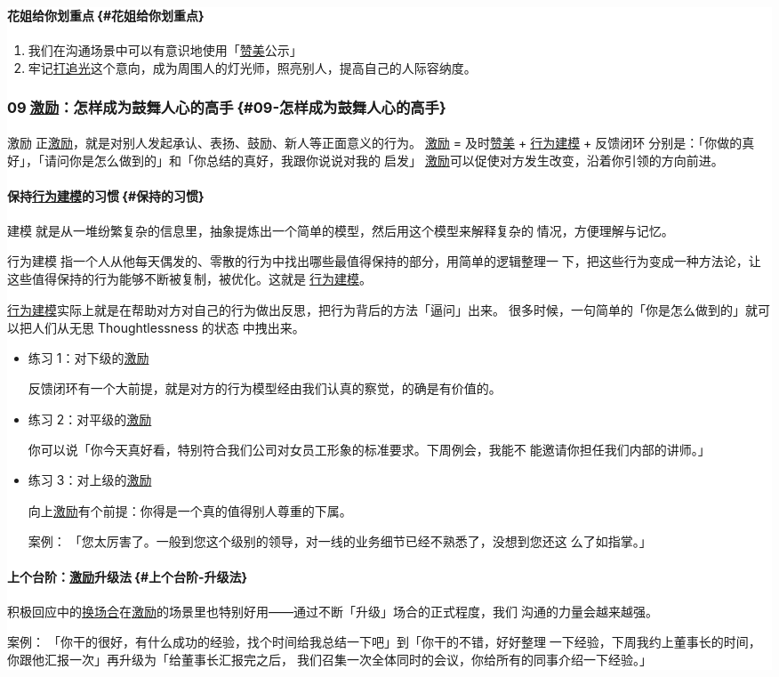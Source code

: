 #### 花姐给你划重点 {#花姐给你划重点}

1.  我们在沟通场景中可以有意识地使用「[赞美](#orga889eb8)公示」
2.  牢记[打追光](#org37a0152)这个意向，成为周围人的灯光师，照亮别人，提高自己的人际容纳度。


### 09 [激励](#org0e7b5cf)：怎样成为鼓舞人心的高手 {#09-怎样成为鼓舞人心的高手}

<a id="org0e7b5cf">激励</a>
正[激励](#org0e7b5cf)，就是对别人发起承认、表扬、鼓励、新人等正面意义的行为。
[激励](#org0e7b5cf) = 及时[赞美](#orga889eb8) + [行为建模](#org50d8c79) + 反馈闭环
分别是：「你做的真好」，「请问你是怎么做到的」和「你总结的真好，我跟你说说对我的
启发」
[激励](#org0e7b5cf)可以促使对方发生改变，沿着你引领的方向前进。


#### 保持[行为建模](#org50d8c79)的习惯 {#保持的习惯}

<a id="org3d676ae">建模</a>
就是从一堆纷繁复杂的信息里，抽象提炼出一个简单的模型，然后用这个模型来解释复杂的
情况，方便理解与记忆。

<a id="org50d8c79">行为建模</a>
指一个人从他每天偶发的、零散的行为中找出哪些最值得保持的部分，用简单的逻辑整理一
下，把这些行为变成一种方法论，让这些值得保持的行为能够不断被复制，被优化。这就是
[行为建模](#org50d8c79)。

[行为建模](#org50d8c79)实际上就是在帮助对方对自己的行为做出反思，把行为背后的方法「逼问」出来。
很多时候，一句简单的「你是怎么做到的」就可以把人们从无思 Thoughtlessness 的状态
中拽出来。



-  练习 1：对下级的[激励](#org0e7b5cf)

    反馈闭环有一个大前提，就是对方的行为模型经由我们认真的察觉，的确是有价值的。



-  练习 2：对平级的[激励](#org0e7b5cf)

    你可以说「你今天真好看，特别符合我们公司对女员工形象的标准要求。下周例会，我能不
    能邀请你担任我们内部的讲师。」



-  练习 3：对上级的[激励](#org0e7b5cf)

    向上[激励](#org0e7b5cf)有个前提：你得是一个真的值得别人尊重的下属。

    案例：
    「您太厉害了。一般到您这个级别的领导，对一线的业务细节已经不熟悉了，没想到您还这
    么了如指掌。」


#### 上个台阶：[激励](#org0e7b5cf)升级法 {#上个台阶-升级法}

积极回应中的[换场合](#orgf7b5fbf)在[激励](#org0e7b5cf)的场景里也特别好用——通过不断「升级」场合的正式程度，我们
沟通的力量会越来越强。

案例：
「你干的很好，有什么成功的经验，找个时间给我总结一下吧」到「你干的不错，好好整理
一下经验，下周我约上董事长的时间，你跟他汇报一次」再升级为「给董事长汇报完之后，
我们召集一次全体同时的会议，你给所有的同事介绍一下经验。」
